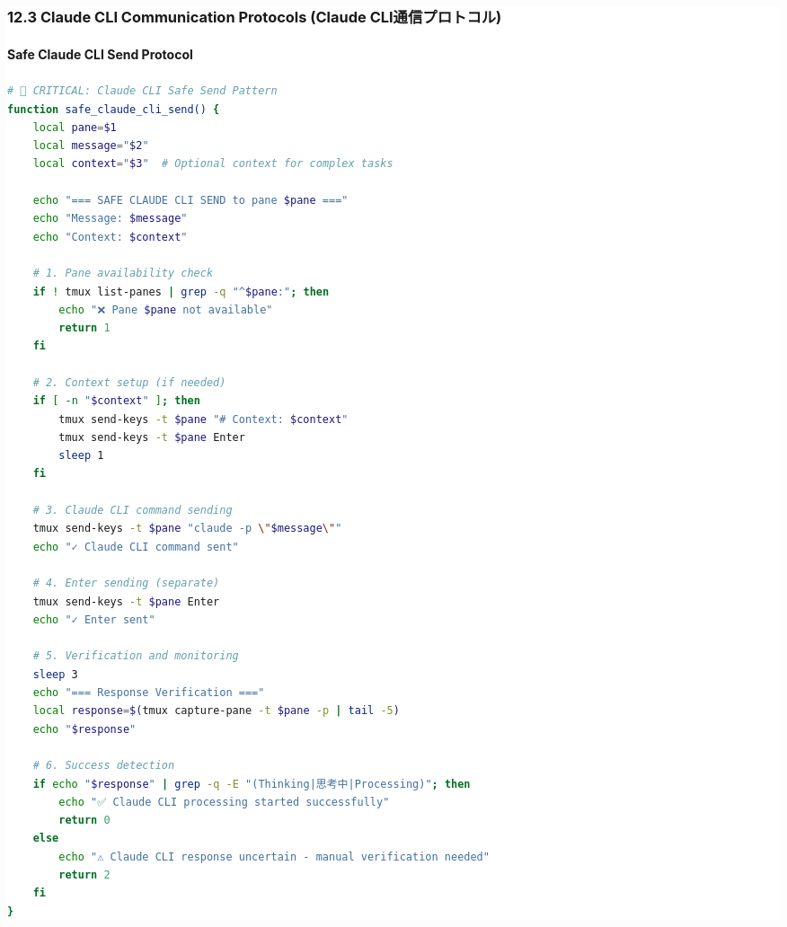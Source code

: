 ### 12.3 Claude CLI Communication Protocols (Claude CLI通信プロトコル)

#### Safe Claude CLI Send Protocol
```bash
# 🚨 CRITICAL: Claude CLI Safe Send Pattern
function safe_claude_cli_send() {
    local pane=$1
    local message="$2"
    local context="$3"  # Optional context for complex tasks
    
    echo "=== SAFE CLAUDE CLI SEND to pane $pane ==="
    echo "Message: $message"
    echo "Context: $context"
    
    # 1. Pane availability check
    if ! tmux list-panes | grep -q "^$pane:"; then
        echo "❌ Pane $pane not available"
        return 1
    fi
    
    # 2. Context setup (if needed)
    if [ -n "$context" ]; then
        tmux send-keys -t $pane "# Context: $context"
        tmux send-keys -t $pane Enter
        sleep 1
    fi
    
    # 3. Claude CLI command sending
    tmux send-keys -t $pane "claude -p \"$message\""
    echo "✓ Claude CLI command sent"
    
    # 4. Enter sending (separate)
    tmux send-keys -t $pane Enter
    echo "✓ Enter sent"
    
    # 5. Verification and monitoring
    sleep 3
    echo "=== Response Verification ==="
    local response=$(tmux capture-pane -t $pane -p | tail -5)
    echo "$response"
    
    # 6. Success detection
    if echo "$response" | grep -q -E "(Thinking|思考中|Processing)"; then
        echo "✅ Claude CLI processing started successfully"
        return 0
    else
        echo "⚠️ Claude CLI response uncertain - manual verification needed"
        return 2
    fi
}
```
